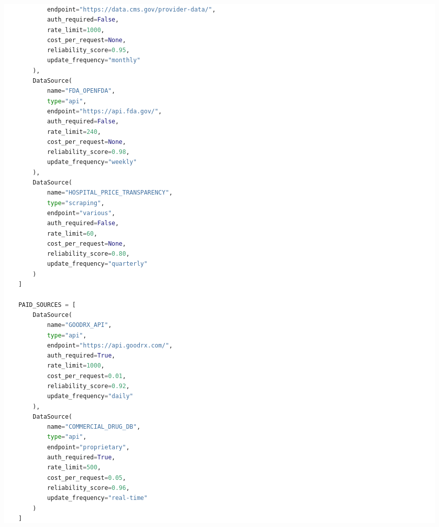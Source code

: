 ```python
            endpoint="https://data.cms.gov/provider-data/",
            auth_required=False,
            rate_limit=1000,
            cost_per_request=None,
            reliability_score=0.95,
            update_frequency="monthly"
        ),
        DataSource(
            name="FDA_OPENFDA",
            type="api",
            endpoint="https://api.fda.gov/",
            auth_required=False,
            rate_limit=240,
            cost_per_request=None,
            reliability_score=0.98,
            update_frequency="weekly"
        ),
        DataSource(
            name="HOSPITAL_PRICE_TRANSPARENCY",
            type="scraping",
            endpoint="various",
            auth_required=False,
            rate_limit=60,
            cost_per_request=None,
            reliability_score=0.80,
            update_frequency="quarterly"
        )
    ]

    PAID_SOURCES = [
        DataSource(
            name="GOODRX_API",
            type="api",
            endpoint="https://api.goodrx.com/",
            auth_required=True,
            rate_limit=1000,
            cost_per_request=0.01,
            reliability_score=0.92,
            update_frequency="daily"
        ),
        DataSource(
            name="COMMERCIAL_DRUG_DB",
            type="api",
            endpoint="proprietary",
            auth_required=True,
            rate_limit=500,
            cost_per_request=0.05,
            reliability_score=0.96,
            update_frequency="real-time"
        )
    ]
```

